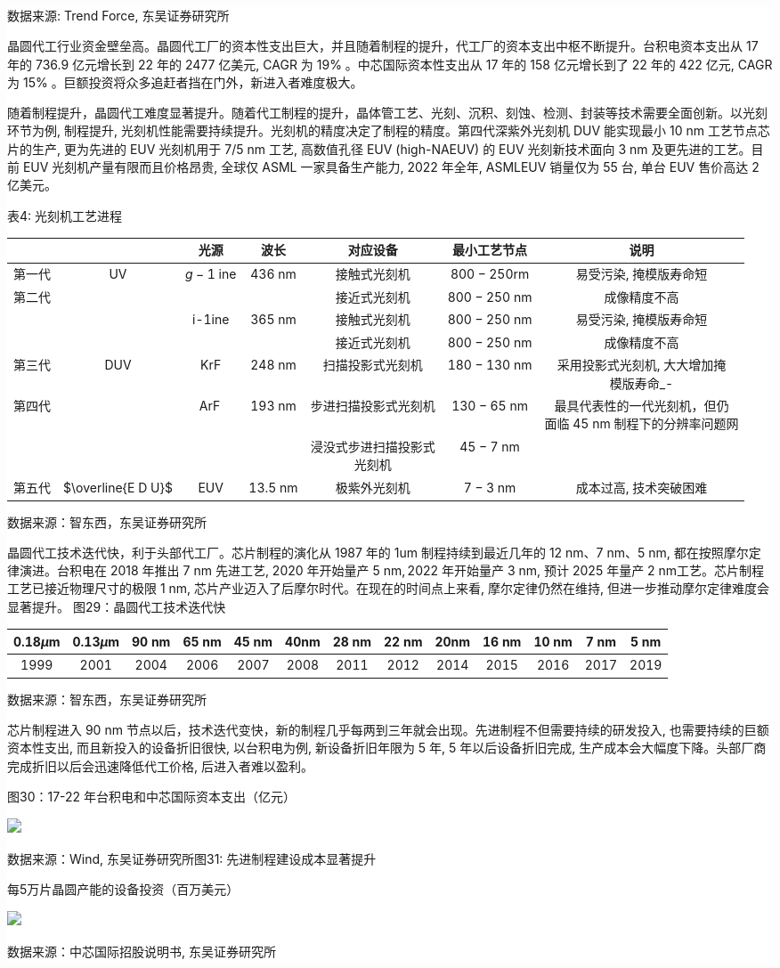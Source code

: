 数据来源: Trend Force, 东吴证券研究所

晶圆代工行业资金壁垒高。晶圆代工厂的资本性支出巨大，并且随着制程的提升，代工厂的资本支出中枢不断提升。台积电资本支出从 17 年的 736.9 亿元增长到 22 年的 2477 亿美元, CAGR 为 $19 \%$ 。中芯国际资本性支出从 17 年的 158 亿元增长到了 22 年的 422 亿元, CAGR 为 $15 \%$ 。巨额投资将众多追赶者挡在门外，新进入者难度极大。

随着制程提升，晶圆代工难度显著提升。随着代工制程的提升，晶体管工艺、光刻、沉积、刻蚀、检测、封装等技术需要全面创新。以光刻环节为例, 制程提升, 光刻机性能需要持续提升。光刻机的精度决定了制程的精度。第四代深紫外光刻机 DUV 能实现最小 $10 \mathrm{~nm}$ 工艺节点芯片的生产, 更为先进的 EUV 光刻机用于 $7 / 5 \mathrm{~nm}$ 工艺, 高数值孔径 EUV (high-NAEUV) 的 EUV 光刻新技术面向 $3 \mathrm{~nm}$ 及更先进的工艺。目前 EUV 光刻机产量有限而且价格昂贵, 全球仅 ASML 一家具备生产能力, 2022 年全年, ASMLEUV 销量仅为 55 台, 单台 EUV 售价高达 2 亿美元。

表4: 光刻机工艺进程

|  |  | 光源 | 波长 | 对应设备 | 最小工艺节点 | 说明 |
| :---: | :---: | :---: | :---: | :---: | :---: | :---: |
| 第一代 | UV | $g-1$ ine | $436 \mathrm{~nm}$ | 接触式光刻机 | $800-250 \mathrm{rm}$ | 易受污染, 掩模版寿命短 |
| 第二代 |  |  |  | 接近式光刻机 | $800-250 \mathrm{~nm}$ | 成像精度不高 |
|  |  | i-1ine | $365 \mathrm{~nm}$ | 接触式光刻机 | $800-250 \mathrm{~nm}$ | 易受污染, 掩模版寿命短 |
|  |  |  |  | 接近式光刻机 | $800-250 \mathrm{~nm}$ | 成像精度不高 |
| 第三代 | DUV | $\mathrm{KrF}$ | $248 \mathrm{~nm}$ | 扫描投影式光刻机 | $180-130 \mathrm{~nm}$ | 采用投影式光刻机, 大大增加掩 <br> 模版寿命_- |
| 第四代 |  | $\operatorname{ArF}$ | $193 \mathrm{~nm}$ | 步进扫描投影式光刻机 | $130-65 \mathrm{~nm}$ | 最具代表性的一代光刻机，但仍 <br> 面临 $45 \mathrm{~nm}$ 制程下的分辨率问题网 |
|  |  |  |  | 浸没式步进扫描投影式 <br> 光刻机 | $45-7 \mathrm{~nm}$ |  |
| 第五代 | $\overline{E D U}$ | EUV | $13.5 \mathrm{~nm}$ | 极紫外光刻机 | $7-3 \mathrm{~nm}$ | 成本过高, 技术突破困难 |

数据来源：智东西，东吴证券研究所

晶圆代工技术迭代快，利于头部代工厂。芯片制程的演化从 1987 年的 1um 制程持续到最近几年的 $12 \mathrm{~nm} 、 7 \mathrm{~nm} 、 5 \mathrm{~nm}$, 都在按照摩尔定律演进。台积电在 2018 年推出 $7 \mathrm{~nm}$ 先进工艺, 2020 年开始量产 $5 \mathrm{~nm}, 2022$ 年开始量产 $3 \mathrm{~nm}$, 预计 2025 年量产 $2 \mathrm{~nm}$工艺。芯片制程工艺已接近物理尺寸的极限 $1 \mathrm{~nm}$, 芯片产业迈入了后摩尔时代。在现在的时间点上来看, 摩尔定律仍然在维持, 但进一步推动摩尔定律难度会显著提升。
图29：晶圆代工技术迭代快

| $0.18 \mu \mathrm{m}$ | $0.13 \mu \mathrm{m}$ | $90 \mathrm{~nm}$ | $65 \mathrm{~nm}$ | $45 \mathrm{~nm}$ | 40nm | $28 \mathrm{~nm}$ | $22 \mathrm{~nm}$ | 20nm | $16 \mathrm{~nm}$ | $10 \mathrm{~nm}$ | $7 \mathrm{~nm}$ | $5 \mathrm{~nm}$ |
| :---: | :---: | :---: | :---: | :---: | :---: | :---: | :---: | :---: | :---: | :---: | :---: | :---: |
| 1999 | 2001 | 2004 | 2006 | 2007 | 2008 | 2011 | 2012 | 2014 | 2015 | 2016 | 2017 | 2019 |

数据来源：智东西，东吴证券研究所

芯片制程进入 $90 \mathrm{~nm}$ 节点以后，技术迭代变快，新的制程几乎每两到三年就会出现。先进制程不但需要持续的研发投入, 也需要持续的巨额资本性支出, 而且新投入的设备折旧很快, 以台积电为例, 新设备折旧年限为 5 年, 5 年以后设备折旧完成, 生产成本会大幅度下降。头部厂商完成折旧以后会迅速降低代工价格, 后进入者难以盈利。

图30：17-22 年台积电和中芯国际资本支出（亿元）

![](https://cdn.mathpix.com/cropped/2024_04_30_3c77d7b86481f75797adg-17.jpg?height=619&width=900&top_left_y=844&top_left_x=107)

数据来源：Wind, 东吴证券研究所图31: 先进制程建设成本显著提升

每5万片晶圆产能的设备投资（百万美元）

![](https://cdn.mathpix.com/cropped/2024_04_30_3c77d7b86481f75797adg-17.jpg?height=460&width=828&top_left_y=935&top_left_x=1045)

数据来源：中芯国际招股说明书, 东吴证券研究所
